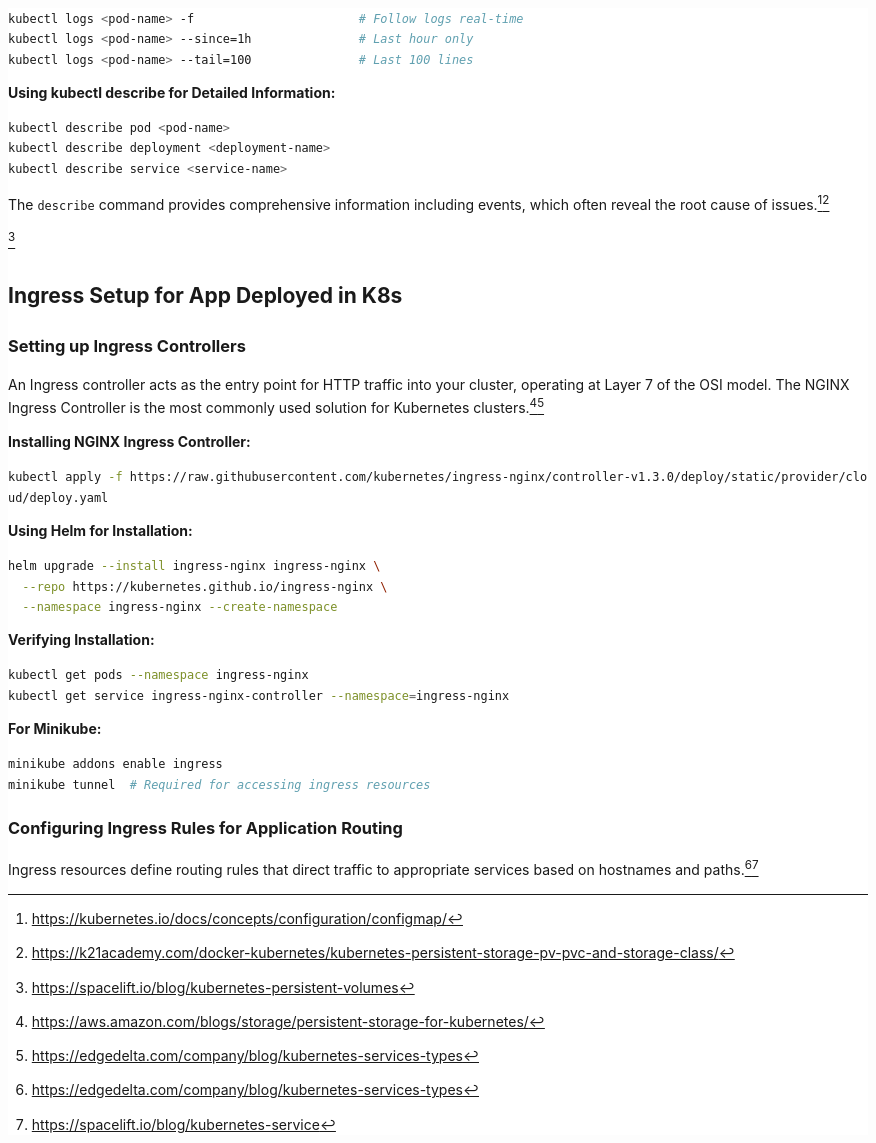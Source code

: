```bash
kubectl logs <pod-name> -f                       # Follow logs real-time
kubectl logs <pod-name> --since=1h               # Last hour only
kubectl logs <pod-name> --tail=100               # Last 100 lines
```

**Using kubectl describe for Detailed Information:**

```bash
kubectl describe pod <pod-name>
kubectl describe deployment <deployment-name>
kubectl describe service <service-name>
```

The `describe` command provides comprehensive information including events, which often reveal the root cause of issues.[^1_12][^1_14]

[^1_13]

## Ingress Setup for App Deployed in K8s

### Setting up Ingress Controllers

An Ingress controller acts as the entry point for HTTP traffic into your cluster, operating at Layer 7 of the OSI model. The NGINX Ingress Controller is the most commonly used solution for Kubernetes clusters.[^1_16][^1_17]

**Installing NGINX Ingress Controller:**

```bash
kubectl apply -f https://raw.githubusercontent.com/kubernetes/ingress-nginx/controller-v1.3.0/deploy/static/provider/cloud/deploy.yaml
```

**Using Helm for Installation:**

```bash
helm upgrade --install ingress-nginx ingress-nginx \
  --repo https://kubernetes.github.io/ingress-nginx \
  --namespace ingress-nginx --create-namespace
```

**Verifying Installation:**

```bash
kubectl get pods --namespace ingress-nginx
kubectl get service ingress-nginx-controller --namespace=ingress-nginx
```

**For Minikube:**

```bash
minikube addons enable ingress
minikube tunnel  # Required for accessing ingress resources
```

### Configuring Ingress Rules for Application Routing

Ingress resources define routing rules that direct traffic to appropriate services based on hostnames and paths.[^1_17][^1_18]


[^1_1]: https://cloudcasa.io/blog/kubernetes-cluster-master-worker-nodes/
[^1_2]: https://spot.io/resources/kubernetes-architecture/11-core-components-explained/
[^1_3]: https://www.linkedin.com/pulse/kubernetesk8s-architecture-components-installation-api-sparsh-kumar-f0nvc
[^1_4]: https://devopscube.com/kubernetes-architecture-explained/
[^1_5]: https://kakarlayogitha.hashnode.dev/kubernetes-architecture-and-workflow-1
[^1_6]: https://kubernetes.io/docs/reference/command-line-tools-reference/kube-controller-manager/
[^1_7]: https://www.plural.sh/blog/kubernetes-basics-guide/
[^1_8]: https://cloud.theodo.com/en/blog/kubernetes-essentials-components-pods-services
[^1_9]: https://kubernetes.io/docs/concepts/configuration/secret/
[^1_10]: https://www.plural.sh/blog/kubernetes-configmap-guide/
[^1_11]: https://kubernetes.io/docs/tasks/configure-pod-container/configure-pod-configmap/
[^1_12]: https://kubernetes.io/docs/concepts/configuration/configmap/
[^1_13]: https://spacelift.io/blog/kubernetes-persistent-volumes
[^1_14]: https://k21academy.com/docker-kubernetes/kubernetes-persistent-storage-pv-pvc-and-storage-class/
[^1_15]: https://portworx.com/tutorial-kubernetes-persistent-volumes/
[^1_16]: https://aws.amazon.com/blogs/storage/persistent-storage-for-kubernetes/
[^1_17]: https://edgedelta.com/company/blog/kubernetes-services-types
[^1_18]: https://spacelift.io/blog/kubernetes-service
[^1_19]: https://cast.ai/blog/kubernetes-services/
[^1_20]: https://devopscube.com/setup-kubernetes-cluster-kubeadm/
[^1_21]: https://devopsquare.com/how-to-create-kubernetes-cluster-with-containerd-90399ec3b810
[^1_22]: https://www.hostafrica.com/blog/servers/kubernetes-cluster-debian-11-containerd/
[^1_23]: https://www.civo.com/blog/calico-vs-flannel-vs-cilium
[^1_24]: https://platform9.com/blog/the-ultimate-guide-to-using-calico-flannel-weave-and-cilium/
[^1_25]: https://www.suse.com/c/rancher_blog/comparing-kubernetes-cni-providers-flannel-calico-canal-and-weave/
[^1_26]: https://docs.tigera.io/calico/latest/networking/determine-best-networking
[^1_27]: https://www.getambassador.io/blog/kubernetes-rbac-role-based-access-control
[^1_28]: https://kubernetes.io/docs/reference/access-authn-authz/rbac/
[^1_29]: https://octopus.com/blog/k8s-rbac-roles-and-bindings
[^1_30]: https://kubernetes.io/docs/setup/production-environment/tools/kubeadm/ha-topology/
[^1_31]: https://kubernetes.io/docs/setup/production-environment/tools/kubeadm/high-availability/
[^1_32]: https://www.linkedin.com/pulse/highly-available-kubernetes-cluster-kubeadm-using-haproxy-chandio-2uuse
[^1_33]: https://spot.io/resources/ci-cd/kubernetes-ci-cd-pipeline-a-brave-new-world/
[^1_34]: https://devtron.ai/blog/ci-cd-pipeline-for-kubernetes/
[^1_35]: https://www.plural.sh/blog/grafana-kubernetes-monitoring/
[^1_36]: https://www.youtube.com/watch?v=0POI5E7Uzjo
[^1_37]: https://aws.plainenglish.io/mastering-monitoring-the-complete-guide-to-using-prometheus-and-grafana-with-kubernetes-e53d8306123d
[^1_38]: https://grafana.com/grafana/dashboards/315-kubernetes-cluster-monitoring-via-prometheus/
[^1_39]: https://dev.to/arbythecoder/day-9-deploying-microservices-on-kubernetes-project-journey-3c39
[^1_40]: https://dev.to/prodevopsguytech/devops-project-cicd-pipeline-for-a-microservices-based-application-on-kubernetes-1ba8
[^1_41]: https://cheatsheetseries.owasp.org/cheatsheets/Kubernetes_Security_Cheat_Sheet.html
[^1_42]: https://www.wiz.io/academy/kubernetes-security-best-practices
[^1_43]: https://www.tigera.io/learn/guides/kubernetes-security/
[^1_44]: https://www.mirantis.com/blog/top-5-kubernetes-security-challenges-and-best-practices/
[^1_45]: https://portworx.com/blog/synergizing-helm-charts-and-kubernetes-operators-for-database-deployment/
[^1_46]: https://konghq.com/blog/learning-center/kubernetes-operators-vs-helm
[^1_47]: https://tyk.io/blog/ultimate-guide-to-multicloud-kubernetes/
[^1_48]: https://www.mirantis.com/cloud-native-concepts/getting-started-with-kubernetes/what-is-kubernetes-hybrid-cloud-multi-cloud/
[^1_49]: https://www.spectrocloud.com/blog/managing-multi-cloud-kubernetes-in-2025
[^1_50]: https://www.veeam.com/blog/hybrid-cloud-kubernetes-use-cases-challenges.html
[^1_51]: https://bytebytego.com/guides/top-4-kubernetes-service-types-in-one-diagram/
[^1_52]: https://notes.kodekloud.com/docs/Kubernetes-Networking-Deep-Dive/Kubernetes-Services/Service-Types
[^1_53]: https://kubernetes.io/docs/concepts/services-networking/service/
[^1_54]: https://kubernetes.io/docs/setup/production-environment/tools/kubeadm/install-kubeadm/
[^1_55]: https://k21academy.com/docker-kubernetes/high-availability-and-scalable-application-in-kubernetes/
[^1_56]: https://www.suse.com/c/rancher_blog/building-a-highly-available-kubernetes-cluster/
[^1_57]: https://github.com/NotHarshhaa/kubernetes-projects-learning
[^1_58]: https://www.groundcover.com/blog/ci-cd-kubernetes
[^1_59]: https://istio.io/latest/docs/examples/microservices-istio/
[^1_60]: https://overcast.blog/setting-up-a-ci-cd-pipeline-with-kubernetes-a-guide-3549271bedfd
[^1_61]: https://notes.kodekloud.com/docs/kubernetes-for-the-absolute-beginners-hands-on-tutorial/Microservices-Architecture/Microservices-Architecture
[^1_62]: https://spot.io/resources/ci-cd/18-kubernetes-ci-cd-tools-that-will-change-your-devops-game/
[^1_63]: https://www.groundcover.com/blog/kubernetes-operator-vs-helm
[^1_1]: https://spacelift.io/blog/kubernetes-hpa-horizontal-pod-autoscaler
[^1_2]: https://spot.io/resources/kubernetes-architecture/kubernetes-hpa-the-basics-and-a-quick-tutorial/
[^1_3]: https://kubernetes.io/docs/tasks/run-application/horizontal-pod-autoscale-walkthrough/
[^1_4]: https://www.spectrocloud.com/blog/kubernetes-autoscaling-patterns-hpa-vpa-and-keda
[^1_5]: https://notes.kodekloud.com/docs/CKA-Certification-Course-Certified-Kubernetes-Administrator/Application-Lifecycle-Management/2025-Updates-Vertical-Pod-Autoscaling-VPA
[^1_6]: https://www.densify.com/kubernetes-autoscaling/kubernetes-vpa/
[^1_7]: https://spot.io/resources/kubernetes-architecture/kubernetes-vpa-pros-cons-and-step-by-step-guide/
[^1_8]: https://learn.microsoft.com/en-us/azure/aks/vertical-pod-autoscaler
[^1_9]: https://www.blinkops.com/blog/how-to-rollback-your-kubernetes-deployment
[^1_10]: https://codefresh.io/learn/kubernetes-deployment/kubernetes-deployment-examples-create-update-rollback-and-more/
[^1_11]: https://learnkube.com/kubernetes-rollbacks
[^1_12]: https://www.groundcover.com/kubernetes-troubleshooting
[^1_13]: https://www.spectrocloud.com/blog/troubleshooting-the-top-10-kubernetes-errors
[^1_14]: https://www.plural.sh/blog/kubernetes-pod-logs-guide/
[^1_15]: https://kodekloud.com/blog/kubectl-logs/
[^1_16]: https://docs.digitalocean.com/products/kubernetes/getting-started/operational-readiness/install-nginx-ingress-controller/
[^1_17]: https://spacelift.io/blog/kubernetes-ingress
[^1_18]: https://kubernetes.io/docs/tasks/access-application-cluster/ingress-minikube/
[^1_19]: https://cloud.google.com/kubernetes-engine/enterprise/knative-serving/docs/mapping-custom-domains
[^1_20]: https://docs.oracle.com/en-us/iaas/Content/ContEng/Tasks/contengconfiguringdnsserver.htm
[^1_21]: https://kubernetes.io/docs/tasks/administer-cluster/dns-custom-nameservers/
[^1_22]: https://notes.kodekloud.com/docs/Kubernetes-Networking-Deep-Dive/Network-Security/Cert-Manager-and-Lets-Encrypt-Overview
[^1_23]: https://dev.to/ileriayo/adding-free-ssltls-on-kubernetes-using-certmanager-and-letsencrypt-a1l
[^1_24]: https://www.digitalocean.com/community/tutorials/how-to-secure-your-site-in-kubernetes-with-cert-manager-traefik-and-let-s-encrypt
[^1_25]: https://entro.security/blog/managing-kubernetes-secrets-with-hashicorp-vault-vs-azure-key-vault/
[^1_26]: https://devtron.ai/blog/how-to-deploy-hashicorp-vault-in-kubernetes/
[^1_27]: https://overcast.blog/managing-secrets-in-kubernetes-with-hashicorp-vault-39de290d3c46
[^1_28]: https://middleware.io/blog/helm-chart-tutorial/
[^1_29]: https://devopscube.com/create-helm-chart/
[^1_30]: https://stackoverflow.com/questions/56291964/how-to-roll-back-a-deployment-to-a-previous-revision-automatically-when-deployme
[^1_31]: https://www.apptio.com/topics/kubernetes/autoscaling/horizontal/
[^1_32]: https://platform9.com/learn/v1.0/tutorials/nginix-controller-via-yaml
[^1_33]: https://learn.microsoft.com/en-us/azure/aks/app-routing-nginx-configuration
[^1_34]: https://www.youtube.com/watch?v=DQk8HOVlumI
[^1_35]: https://cert-manager.io/docs/tutorials/getting-started-aks-letsencrypt/
[^1_36]: https://blog.searce.com/renewing-certificate-automatically-using-cert-manager-and-lets-encrypt-prod-in-a-k8s-cluster-858910a45ac6